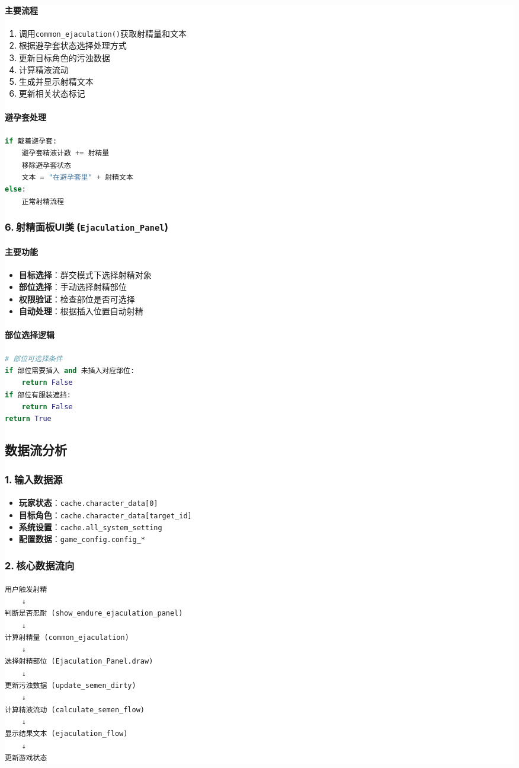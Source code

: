 #### 主要流程
1. 调用`common_ejaculation()`获取射精量和文本
2. 根据避孕套状态选择处理方式
3. 更新目标角色的污浊数据
4. 计算精液流动
5. 生成并显示射精文本
6. 更新相关状态标记

#### 避孕套处理
```python
if 戴着避孕套:
    避孕套精液计数 += 射精量
    移除避孕套状态
    文本 = "在避孕套里" + 射精文本
else:
    正常射精流程
```

### 6. 射精面板UI类 (`Ejaculation_Panel`)

#### 主要功能
- **目标选择**：群交模式下选择射精对象
- **部位选择**：手动选择射精部位
- **权限验证**：检查部位是否可选择
- **自动处理**：根据插入位置自动射精

#### 部位选择逻辑
```python
# 部位可选择条件
if 部位需要插入 and 未插入对应部位:
    return False
if 部位有服装遮挡:
    return False
return True
```

## 数据流分析

### 1. 输入数据源
- **玩家状态**：`cache.character_data[0]`
- **目标角色**：`cache.character_data[target_id]`
- **系统设置**：`cache.all_system_setting`
- **配置数据**：`game_config.config_*`

### 2. 核心数据流向

```
用户触发射精
    ↓
判断是否忍耐 (show_endure_ejaculation_panel)
    ↓
计算射精量 (common_ejaculation)
    ↓
选择射精部位 (Ejaculation_Panel.draw)
    ↓
更新污浊数据 (update_semen_dirty)
    ↓
计算精液流动 (calculate_semen_flow)
    ↓
显示结果文本 (ejaculation_flow)
    ↓
更新游戏状态
```
